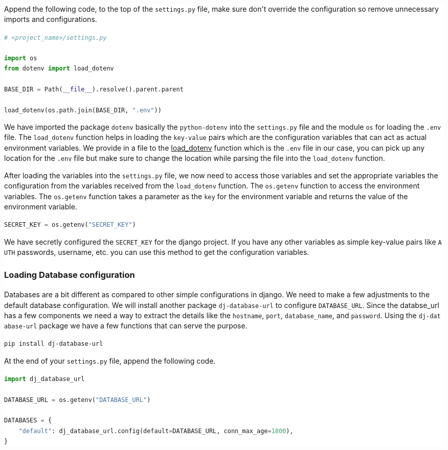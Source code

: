 Append the following code, to the top of the `settings.py` file, make sure don't override the configuration so remove unnecessary imports and configurations.

```python
# <project_name>/settings.py

import os
from dotenv import load_dotenv

BASE_DIR = Path(__file__).resolve().parent.parent

load_dotenv(os.path.join(BASE_DIR, ".env"))

```

We have imported the package `dotenv` basically the `python-dotenv` into the `settings.py` file and the module `os` for loading the `.env` file. The `load_dotenv` function helps in loading the `key-value` pairs which are the configuration variables that can act as actual environment variables. We provide in a file to the [load\_dotenv](https://saurabh-kumar.com/python-dotenv/) function which is the `.env` file in our case, you can pick up any location for the `.env` file but make sure to change the location while parsing the file into the `load_dotenv` function.

After loading the variables into the `settings.py` file, we now need to access those variables and set the appropriate variables the configuration from the variables received from the `load_dotenv` function. The `os.getenv` function to access the environment variables. The `os.getenv` function takes a parameter as the `key` for the environment variable and returns the value of the environment variable.

```python
SECRET_KEY = os.getenv("SECRET_KEY")
```

We have secretly configured the `SECRET_KEY` for the django project. If you have any other variables as simple key-value pairs like `AUTH` passwords, username, etc. you can use this method to get the configuration variables.

### Loading Database configuration

Databases are a bit different as compared to other simple configurations in django. We need to make a few adjustments to the default database configuration. We will install another package `dj-database-url` to configure `DATABASE_URL`. Since the databse\_url has a few components we need a way to extract the details like the `hostname`, `port`, `database_name`, and `password`. Using the `dj-database-url` package we have a few functions that can serve the purpose.

```
pip install dj-database-url
```

At the end of your `settings.py` file, append the following code.

```python
import dj_database_url

DATABASE_URL = os.getenv("DATABASE_URL")

DATABASES = {
    "default": dj_database_url.config(default=DATABASE_URL, conn_max_age=1800),
}
```
